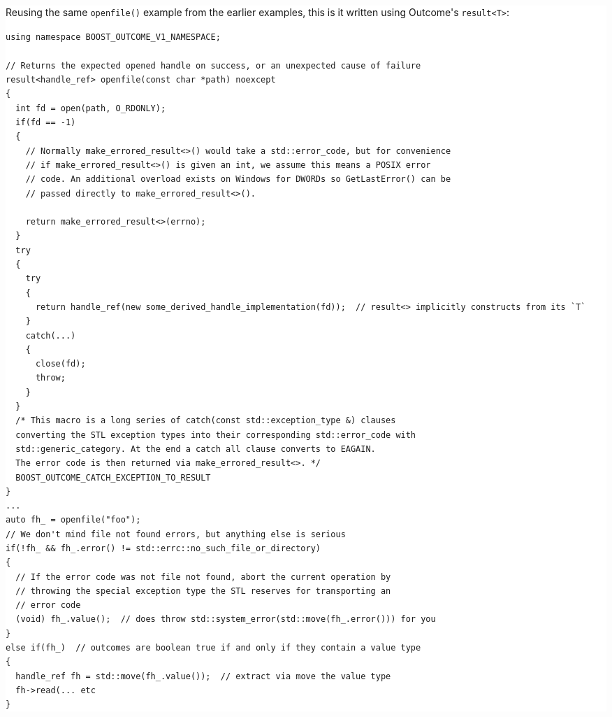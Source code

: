 Reusing the same `openfile()` example from the earlier examples, this is it written
using Outcome's `result<T>`:

~~~{.cpp}
using namespace BOOST_OUTCOME_V1_NAMESPACE;

// Returns the expected opened handle on success, or an unexpected cause of failure
result<handle_ref> openfile(const char *path) noexcept
{
  int fd = open(path, O_RDONLY);
  if(fd == -1)
  {
    // Normally make_errored_result<>() would take a std::error_code, but for convenience
    // if make_errored_result<>() is given an int, we assume this means a POSIX error
    // code. An additional overload exists on Windows for DWORDs so GetLastError() can be
    // passed directly to make_errored_result<>().
	
    return make_errored_result<>(errno);
  }
  try
  {
    try
    {
      return handle_ref(new some_derived_handle_implementation(fd));  // result<> implicitly constructs from its `T`
    }
    catch(...)
    {
      close(fd);
      throw;
    }
  }
  /* This macro is a long series of catch(const std::exception_type &) clauses
  converting the STL exception types into their corresponding std::error_code with
  std::generic_category. At the end a catch all clause converts to EAGAIN.
  The error code is then returned via make_errored_result<>. */
  BOOST_OUTCOME_CATCH_EXCEPTION_TO_RESULT
}
...
auto fh_ = openfile("foo");
// We don't mind file not found errors, but anything else is serious
if(!fh_ && fh_.error() != std::errc::no_such_file_or_directory)
{
  // If the error code was not file not found, abort the current operation by
  // throwing the special exception type the STL reserves for transporting an
  // error code
  (void) fh_.value();  // does throw std::system_error(std::move(fh_.error())) for you
}
else if(fh_)  // outcomes are boolean true if and only if they contain a value type
{
  handle_ref fh = std::move(fh_.value());  // extract via move the value type
  fh->read(... etc
}
~~~
